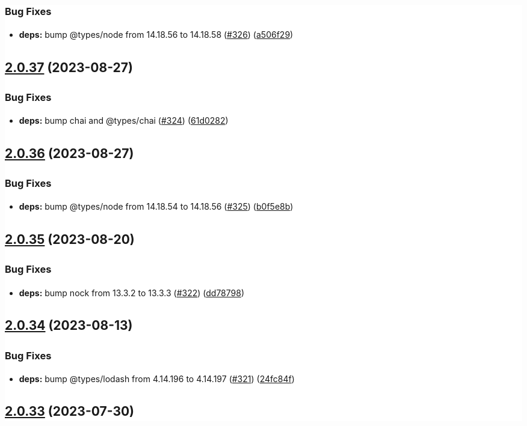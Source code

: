 
### Bug Fixes

* **deps:** bump @types/node from 14.18.56 to 14.18.58 ([#326](https://github.com/oclif/fancy-test/issues/326)) ([a506f29](https://github.com/oclif/fancy-test/commit/a506f2940c8a28c609ceea9ea5cea4b738fdcc81))



## [2.0.37](https://github.com/oclif/fancy-test/compare/2.0.36...2.0.37) (2023-08-27)


### Bug Fixes

* **deps:** bump chai and @types/chai ([#324](https://github.com/oclif/fancy-test/issues/324)) ([61d0282](https://github.com/oclif/fancy-test/commit/61d028225f617571b0c84fdedfe6058c9754969a))



## [2.0.36](https://github.com/oclif/fancy-test/compare/2.0.35...2.0.36) (2023-08-27)


### Bug Fixes

* **deps:** bump @types/node from 14.18.54 to 14.18.56 ([#325](https://github.com/oclif/fancy-test/issues/325)) ([b0f5e8b](https://github.com/oclif/fancy-test/commit/b0f5e8bbbeebf3479c0a7eb2868f68377c42b71b))



## [2.0.35](https://github.com/oclif/fancy-test/compare/2.0.34...2.0.35) (2023-08-20)


### Bug Fixes

* **deps:** bump nock from 13.3.2 to 13.3.3 ([#322](https://github.com/oclif/fancy-test/issues/322)) ([dd78798](https://github.com/oclif/fancy-test/commit/dd787987e6d441827c5fe3cb6cc80bab5d300583))



## [2.0.34](https://github.com/oclif/fancy-test/compare/2.0.33...2.0.34) (2023-08-13)


### Bug Fixes

* **deps:** bump @types/lodash from 4.14.196 to 4.14.197 ([#321](https://github.com/oclif/fancy-test/issues/321)) ([24fc84f](https://github.com/oclif/fancy-test/commit/24fc84f8c015b0af23619d769c073cd418de2b95))



## [2.0.33](https://github.com/oclif/fancy-test/compare/2.0.32...2.0.33) (2023-07-30)
